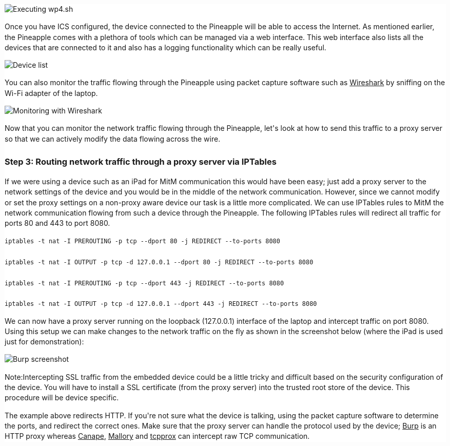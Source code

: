 ![Executing wp4.sh](../../../../images/anson/successful_execution_of_the_wp4.jpg)

Once you have ICS configured, the device connected to the Pineapple will be
able to access the Internet. As mentioned earlier, the Pineapple comes with a
plethora of tools which can be managed via a web interface. This web interface
also lists all the devices that are connected to it and also has a logging
functionality which can be really useful.

![Device list](../../../../images/anson/devices.jpg)

You can also monitor the traffic flowing through the Pineapple using packet
capture software such as [Wireshark](http://www.wireshark.org) by sniffing on
the Wi-Fi adapter of the laptop.

![Monitoring with Wireshark](../../../../images/anson/monitoring.jpg)

Now that you can monitor the network traffic flowing through the Pineapple,
let's look at how to send this traffic to a proxy server so that we can
actively modify the data flowing across the wire.

### Step 3: Routing network traffic through a proxy server via IPTables

If we were using a device such as an iPad for MitM communication this would
have been easy; just add a proxy server to the network settings of the device
and you would be in the middle of the network communication. However, since we
cannot modify or set the proxy settings on a non-proxy aware device our task
is a little more complicated. We can use IPTables rules to MitM the network
communication flowing from such a device through the Pineapple. The following
IPTables rules will redirect all traffic for ports 80 and 443 to port 8080.

```
iptables -t nat -I PREROUTING -p tcp --dport 80 -j REDIRECT --to-ports 8080

iptables -t nat -I OUTPUT -p tcp -d 127.0.0.1 --dport 80 -j REDIRECT --to-ports 8080

iptables -t nat -I PREROUTING -p tcp --dport 443 -j REDIRECT --to-ports 8080

iptables -t nat -I OUTPUT -p tcp -d 127.0.0.1 --dport 443 -j REDIRECT --to-ports 8080
```

We can now have a proxy server running on the loopback (127.0.0.1) interface
of the laptop and intercept traffic on port 8080. Using this setup we can make
changes to the network traffic on the fly as shown in the screenshot below
(where the iPad is used just for demonstration):

![Burp screenshot](../../../../images/anson/burp.jpg)

Note:Intercepting SSL traffic from the embedded device could be a little
tricky and difficult based on the security configuration of the device. You
will have to install a SSL certificate (from the proxy server) into the
trusted root store of the device. This procedure will be device specific.

The example above redirects HTTP.  If you're not sure what the device is
talking, using the packet capture software to determine the ports, and
redirect the correct ones.  Make sure that the proxy server can handle the
protocol used by the device; [Burp](http://portswigger.net/burp/proxy.html) is
an HTTP proxy whereas
[Canape](http://www.contextis.com/research/tools/canape/),
[Mallory](http://intrepidusgroup.com/insight/mallory/) and
[tcpprox](https://github.com/iSECPartners/tcpprox) can intercept raw TCP
communication.
